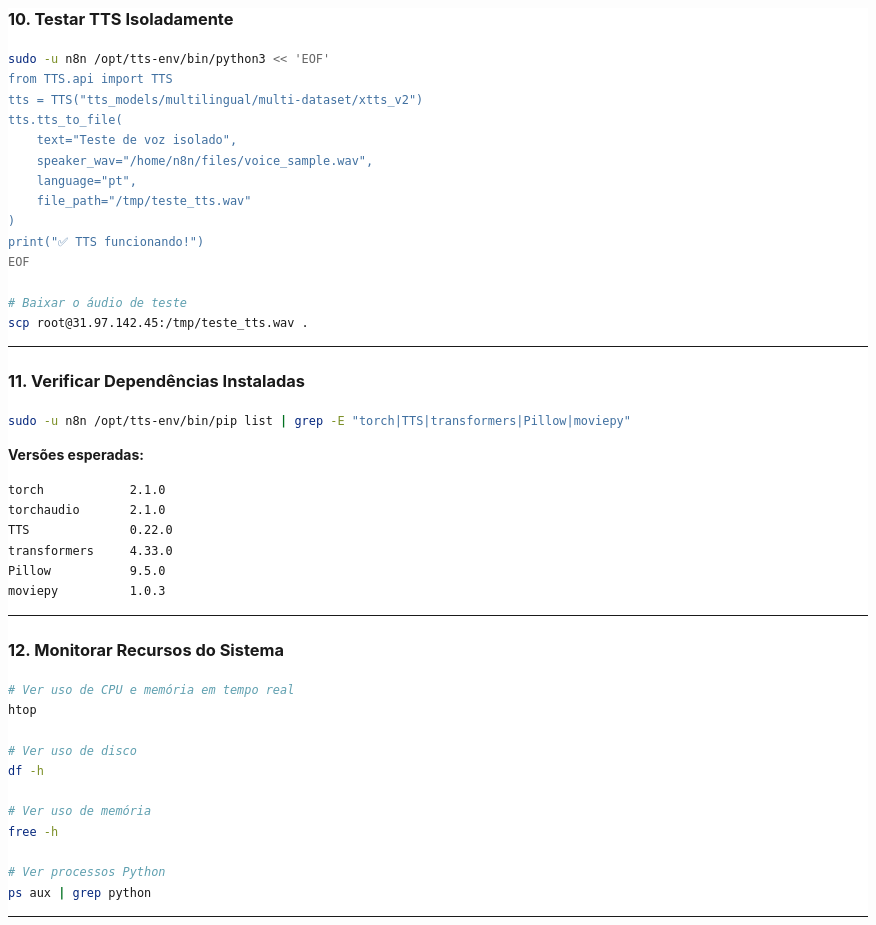 
### **10. Testar TTS Isoladamente**
```bash
sudo -u n8n /opt/tts-env/bin/python3 << 'EOF'
from TTS.api import TTS
tts = TTS("tts_models/multilingual/multi-dataset/xtts_v2")
tts.tts_to_file(
    text="Teste de voz isolado",
    speaker_wav="/home/n8n/files/voice_sample.wav",
    language="pt",
    file_path="/tmp/teste_tts.wav"
)
print("✅ TTS funcionando!")
EOF

# Baixar o áudio de teste
scp root@31.97.142.45:/tmp/teste_tts.wav .
```

---

### **11. Verificar Dependências Instaladas**
```bash
sudo -u n8n /opt/tts-env/bin/pip list | grep -E "torch|TTS|transformers|Pillow|moviepy"
```

**Versões esperadas:**
```
torch            2.1.0
torchaudio       2.1.0
TTS              0.22.0
transformers     4.33.0
Pillow           9.5.0
moviepy          1.0.3
```

---

### **12. Monitorar Recursos do Sistema**
```bash
# Ver uso de CPU e memória em tempo real
htop

# Ver uso de disco
df -h

# Ver uso de memória
free -h

# Ver processos Python
ps aux | grep python
```

---